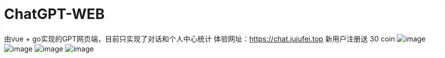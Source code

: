 # ChatGPT-WEB
由vue + go实现的GPT网页端，目前只实现了对话和个人中心统计
体验网址：https://chat.jujufei.top
新用户注册送 30 coin
<img width="1799" alt="image" src="https://github.com/user-attachments/assets/ef7cb423-991e-4eb2-927b-11f22b1d2c77" />
<img width="1797" alt="image" src="https://github.com/user-attachments/assets/af63ce4a-fb20-44b0-beb3-a6d1765ba146" />
<img width="1797" alt="image" src="https://github.com/user-attachments/assets/ff15ddd1-d3a6-4b6a-8064-8f64dd2b1f52" />
<img width="1793" alt="image" src="https://github.com/user-attachments/assets/21e7b702-6b16-4048-b3ec-3ef0c293f488" />
